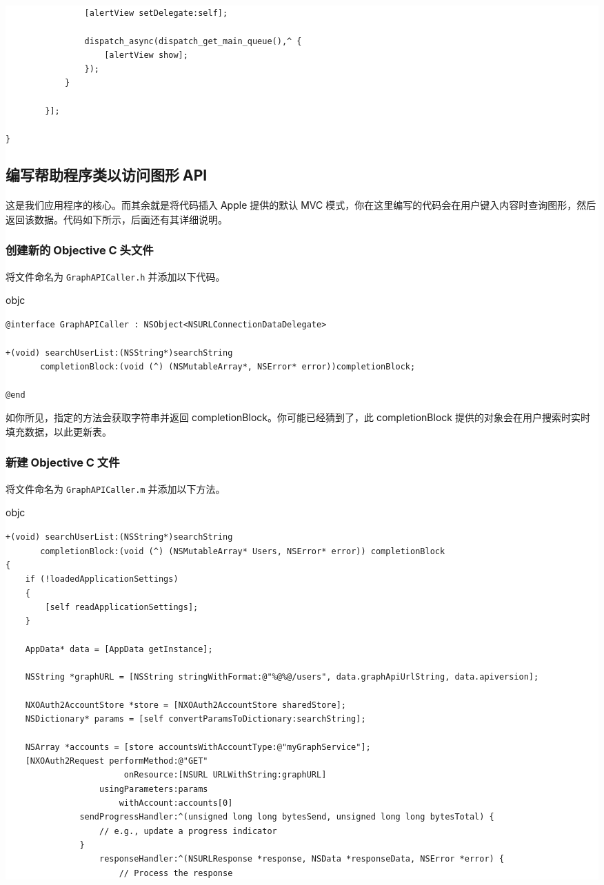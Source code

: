 ```
                [alertView setDelegate:self];

                dispatch_async(dispatch_get_main_queue(),^ {
                    [alertView show];
                });
            }

        }];

}
```

## 编写帮助程序类以访问图形 API

这是我们应用程序的核心。而其余就是将代码插入 Apple 提供的默认 MVC 模式，你在这里编写的代码会在用户键入内容时查询图形，然后返回该数据。代码如下所示，后面还有其详细说明。

### 创建新的 Objective C 头文件

将文件命名为 `GraphAPICaller.h` 并添加以下代码。

objc

```
@interface GraphAPICaller : NSObject<NSURLConnectionDataDelegate>

+(void) searchUserList:(NSString*)searchString
       completionBlock:(void (^) (NSMutableArray*, NSError* error))completionBlock;

@end
```

如你所见，指定的方法会获取字符串并返回 completionBlock。你可能已经猜到了，此 completionBlock 提供的对象会在用户搜索时实时填充数据，以此更新表。

### 新建 Objective C 文件
将文件命名为 `GraphAPICaller.m` 并添加以下方法。

objc

```
+(void) searchUserList:(NSString*)searchString
       completionBlock:(void (^) (NSMutableArray* Users, NSError* error)) completionBlock
{
    if (!loadedApplicationSettings)
    {
        [self readApplicationSettings];
    }

    AppData* data = [AppData getInstance];

    NSString *graphURL = [NSString stringWithFormat:@"%@%@/users", data.graphApiUrlString, data.apiversion];

    NXOAuth2AccountStore *store = [NXOAuth2AccountStore sharedStore];
    NSDictionary* params = [self convertParamsToDictionary:searchString];

    NSArray *accounts = [store accountsWithAccountType:@"myGraphService"];
    [NXOAuth2Request performMethod:@"GET"
                        onResource:[NSURL URLWithString:graphURL]
                   usingParameters:params
                       withAccount:accounts[0]
               sendProgressHandler:^(unsigned long long bytesSend, unsigned long long bytesTotal) {
                   // e.g., update a progress indicator
               }
                   responseHandler:^(NSURLResponse *response, NSData *responseData, NSError *error) {
                       // Process the response
```